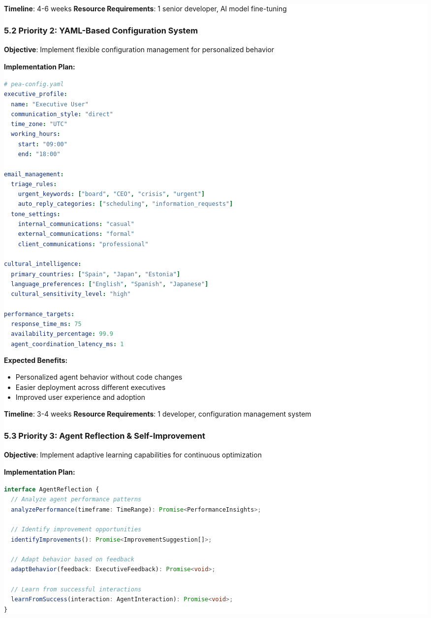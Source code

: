 **Timeline**: 4-6 weeks
**Resource Requirements**: 1 senior developer, AI model fine-tuning

### 5.2 Priority 2: YAML-Based Configuration System

**Objective**: Implement flexible configuration management for personalized behavior

**Implementation Plan:**
```yaml
# pea-config.yaml
executive_profile:
  name: "Executive User"
  communication_style: "direct"
  time_zone: "UTC"
  working_hours:
    start: "09:00"
    end: "18:00"

email_management:
  triage_rules:
    urgent_keywords: ["board", "CEO", "crisis", "urgent"]
    auto_reply_categories: ["scheduling", "information_requests"]
  tone_settings:
    internal_communications: "casual"
    external_communications: "formal"
    client_communications: "professional"

cultural_intelligence:
  primary_countries: ["Spain", "Japan", "Estonia"]
  language_preferences: ["English", "Spanish", "Japanese"]
  cultural_sensitivity_level: "high"

performance_targets:
  response_time_ms: 75
  availability_percentage: 99.9
  agent_coordination_latency_ms: 1
```

**Expected Benefits:**
- Personalized agent behavior without code changes
- Easier deployment across different executives
- Improved user experience and adoption

**Timeline**: 3-4 weeks
**Resource Requirements**: 1 developer, configuration management system

### 5.3 Priority 3: Agent Reflection & Self-Improvement

**Objective**: Implement adaptive learning capabilities for continuous optimization

**Implementation Plan:**
```typescript
interface AgentReflection {
  // Analyze agent performance patterns
  analyzePerformance(timeframe: TimeRange): Promise<PerformanceInsights>;
  
  // Identify improvement opportunities
  identifyImprovements(): Promise<ImprovementSuggestion[]>;
  
  // Adapt behavior based on feedback
  adaptBehavior(feedback: ExecutiveFeedback): Promise<void>;
  
  // Learn from successful interactions
  learnFromSuccess(interaction: AgentInteraction): Promise<void>;
}

```
